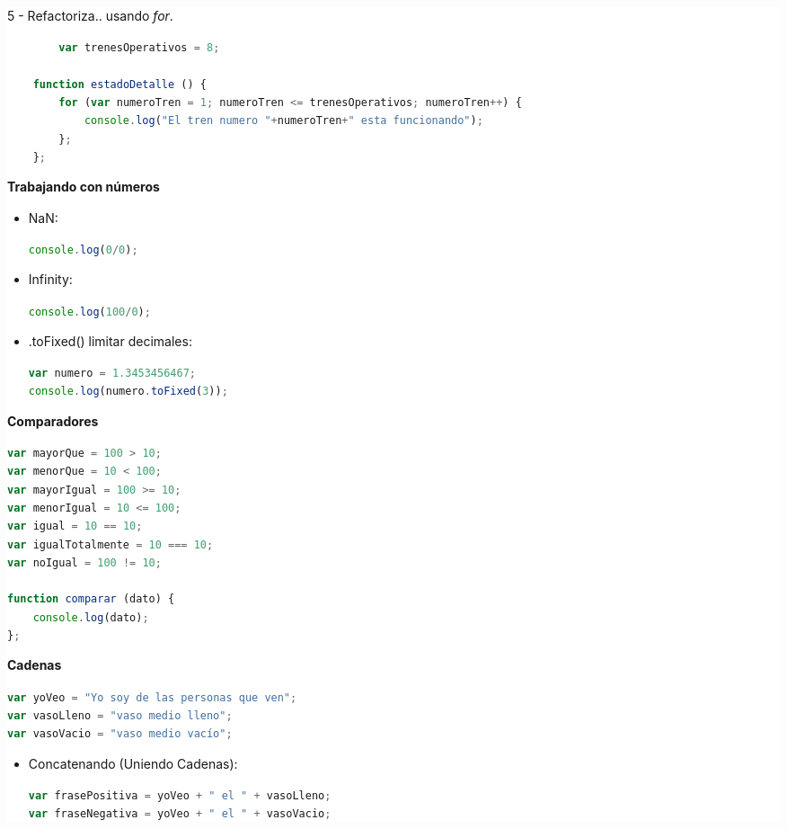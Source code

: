 
5 - Refactoriza.. usando *for*.

```javascript
        var trenesOperativos = 8;

    function estadoDetalle () {
    	for (var numeroTren = 1; numeroTren <= trenesOperativos; numeroTren++) {
    		console.log("El tren numero "+numeroTren+" esta funcionando");
    	};
    };
```


**Trabajando con números**

- NaN:
    ```javascript
    console.log(0/0);
    ```

- Infinity:
    ```javascript
    console.log(100/0);
    ```

- .toFixed() limitar decimales:
    ```javascript
    var numero = 1.3453456467;
    console.log(numero.toFixed(3));
    ```


**Comparadores**

```javascript
var mayorQue = 100 > 10;
var menorQue = 10 < 100;
var mayorIgual = 100 >= 10;
var menorIgual = 10 <= 100;
var igual = 10 == 10;
var igualTotalmente = 10 === 10;
var noIgual = 100 != 10;

function comparar (dato) {
    console.log(dato);
};
```


**Cadenas**

```javascript
var yoVeo = "Yo soy de las personas que ven";
var vasoLleno = "vaso medio lleno";
var vasoVacio = "vaso medio vacío";
```

- Concatenando (Uniendo Cadenas):
    ```javascript
    var frasePositiva = yoVeo + " el " + vasoLleno;
    var fraseNegativa = yoVeo + " el " + vasoVacio;
